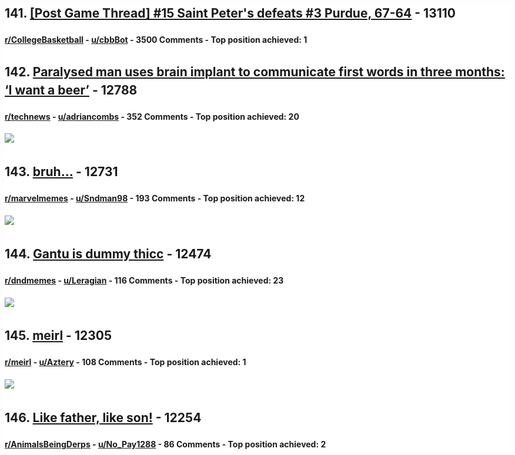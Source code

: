 ## 141. [[Post Game Thread] #15 Saint Peter's defeats #3 Purdue, 67-64](http://reddit.com/r/CollegeBasketball/comments/toak5d/post_game_thread_15_saint_peters_defeats_3_purdue/) - 13110
#### [r/CollegeBasketball](http://reddit.com/r/CollegeBasketball) - [u/cbbBot](http://reddit.com/u/cbbBot) - 3500 Comments - Top position achieved: 1

## 142. [Paralysed man uses brain implant to communicate first words in three months: ‘I want a beer’](http://reddit.com/r/technews/comments/tnnauo/paralysed_man_uses_brain_implant_to_communicate/) - 12788
#### [r/technews](http://reddit.com/r/technews) - [u/adriancombs](http://reddit.com/u/adriancombs) - 352 Comments - Top position achieved: 20

<a href="https://www.independent.co.uk/tech/paralysed-man-brain-implant-beer-als-b2043773.html"><img src="https://b.thumbs.redditmedia.com/TleXp1iF2gYNBMpBcgZGnR9G2wqZ2MP357LSjACj1jI.jpg"></img></a>

## 143. [bruh...](http://reddit.com/r/marvelmemes/comments/to9sta/bruh/) - 12731
#### [r/marvelmemes](http://reddit.com/r/marvelmemes) - [u/Sndman98](http://reddit.com/u/Sndman98) - 193 Comments - Top position achieved: 12

<a href="https://i.redd.it/340nyplzjmp81.jpg"><img src="https://a.thumbs.redditmedia.com/3Kb2ByCPChZyTSfSdrrtsHf9jEoB8QaXGr_gFT4ITP8.jpg"></img></a>

## 144. [Gantu is dummy thicc](http://reddit.com/r/dndmemes/comments/tnlepv/gantu_is_dummy_thicc/) - 12474
#### [r/dndmemes](http://reddit.com/r/dndmemes) - [u/Leragian](http://reddit.com/u/Leragian) - 116 Comments - Top position achieved: 23

<a href="https://i.redd.it/k73olgtm2jp81.jpg"><img src="https://b.thumbs.redditmedia.com/VaG5x93Am5L5XE_u3rXkM8YBCXv6tQP08YiG0rBmMJY.jpg"></img></a>

## 145. [meirl](http://reddit.com/r/meirl/comments/tnksbr/meirl/) - 12305
#### [r/meirl](http://reddit.com/r/meirl) - [u/Aztery](http://reddit.com/u/Aztery) - 108 Comments - Top position achieved: 1

<a href="https://i.redd.it/f8cwmredwip81.png"><img src="https://b.thumbs.redditmedia.com/rGKf0KJaz_mY99JsU-kvmnwmBcweoivFugrl86bILfI.jpg"></img></a>

## 146. [Like father, like son!](http://reddit.com/r/AnimalsBeingDerps/comments/tnhxib/like_father_like_son/) - 12254
#### [r/AnimalsBeingDerps](http://reddit.com/r/AnimalsBeingDerps) - [u/No_Pay1288](http://reddit.com/u/No_Pay1288) - 86 Comments - Top position achieved: 2
